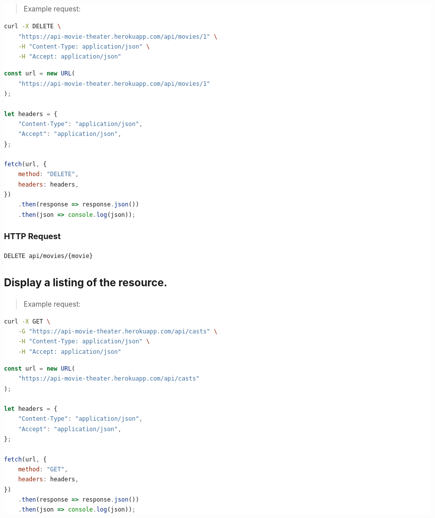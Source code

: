 > Example request:

```bash
curl -X DELETE \
    "https://api-movie-theater.herokuapp.com/api/movies/1" \
    -H "Content-Type: application/json" \
    -H "Accept: application/json"
```

```javascript
const url = new URL(
    "https://api-movie-theater.herokuapp.com/api/movies/1"
);

let headers = {
    "Content-Type": "application/json",
    "Accept": "application/json",
};

fetch(url, {
    method: "DELETE",
    headers: headers,
})
    .then(response => response.json())
    .then(json => console.log(json));
```



### HTTP Request
`DELETE api/movies/{movie}`





## Display a listing of the resource.

> Example request:

```bash
curl -X GET \
    -G "https://api-movie-theater.herokuapp.com/api/casts" \
    -H "Content-Type: application/json" \
    -H "Accept: application/json"
```

```javascript
const url = new URL(
    "https://api-movie-theater.herokuapp.com/api/casts"
);

let headers = {
    "Content-Type": "application/json",
    "Accept": "application/json",
};

fetch(url, {
    method: "GET",
    headers: headers,
})
    .then(response => response.json())
    .then(json => console.log(json));
```
